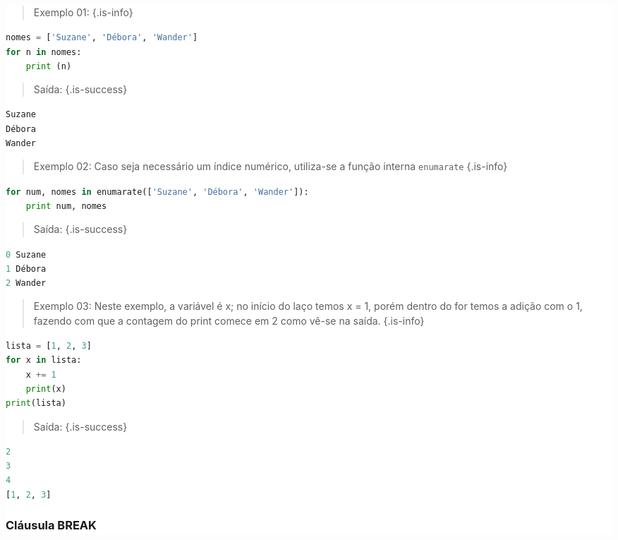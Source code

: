 
> Exemplo 01:
{.is-info}

 ```python
nomes = ['Suzane', 'Débora', 'Wander']
for n in nomes:
	 print (n)
```

> Saída:
{.is-success}
```python
Suzane
Débora
Wander
```

> Exemplo 02:
Caso seja necessário um índice numérico, utiliza-se a função interna `enumarate`
{.is-info}

 ```python
for num, nomes in enumarate(['Suzane', 'Débora', 'Wander']):
	 print num, nomes
```

> Saída:
{.is-success}
```python
0 Suzane
1 Débora
2 Wander
```

> Exemplo 03:
Neste exemplo, a variável é x; no início do laço temos x = 1, porém dentro do for temos a adição com o 1, fazendo com que a contagem do print comece em 2 como vê-se na saída.
{.is-info}

 ```python
lista = [1, 2, 3]
for x in lista:
     x += 1
     print(x)
print(lista)
```

> Saída:
{.is-success}
```python
2
3
4
[1, 2, 3]
```

### Cláusula BREAK

